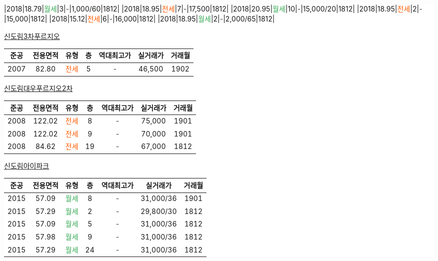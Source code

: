 |2018|18.79|<span style="color:#34a853">월세</span>|3|<span style="color:#444444">-</span>|1,000/60|1812|
|2018|18.95|<span style="color:#ff5a00">전세</span>|7|<span style="color:#444444">-</span>|17,500|1812|
|2018|20.95|<span style="color:#34a853">월세</span>|10|<span style="color:#444444">-</span>|15,000/20|1812|
|2018|18.95|<span style="color:#ff5a00">전세</span>|2|<span style="color:#444444">-</span>|15,000|1812|
|2018|15.12|<span style="color:#ff5a00">전세</span>|6|<span style="color:#444444">-</span>|16,000|1812|
|2018|18.95|<span style="color:#34a853">월세</span>|2|<span style="color:#444444">-</span>|2,000/65|1812|

[신도림3차푸르지오](https://search.naver.com/search.naver?query=%EC%84%9C%EC%9A%B8%ED%8A%B9%EB%B3%84%EC%8B%9C+%EA%B5%AC%EB%A1%9C%EA%B5%AC+%EC%8B%A0%EB%8F%84%EB%A6%BC%EB%8F%99+%EC%8B%A0%EB%8F%84%EB%A6%BC3%EC%B0%A8%ED%91%B8%EB%A5%B4%EC%A7%80%EC%98%A4)

|준공|전용면적|유형|층|역대최고가|실거래가|거래월|
|:---:|:---:|:---:|:---:|:---:|:---:|:---:|
|2007|82.80|<span style="color:#ff5a00">전세</span>|5|<span style="color:#444444">-</span>|46,500|1902|


<script async src="//pagead2.googlesyndication.com/pagead/js/adsbygoogle.js"></script>

<ins class="adsbygoogle"
     style="display:block"
     data-ad-client="ca-pub-2446590836940007"
     data-ad-slot="1659523306"
     data-ad-format="auto"
     data-full-width-responsive="true"></ins>
<script>
(adsbygoogle = window.adsbygoogle || []).push({});
</script>


[신도림대우푸르지오2차](https://search.naver.com/search.naver?query=%EC%84%9C%EC%9A%B8%ED%8A%B9%EB%B3%84%EC%8B%9C+%EA%B5%AC%EB%A1%9C%EA%B5%AC+%EC%8B%A0%EB%8F%84%EB%A6%BC%EB%8F%99+%EC%8B%A0%EB%8F%84%EB%A6%BC%EB%8C%80%EC%9A%B0%ED%91%B8%EB%A5%B4%EC%A7%80%EC%98%A42%EC%B0%A8)

|준공|전용면적|유형|층|역대최고가|실거래가|거래월|
|:---:|:---:|:---:|:---:|:---:|:---:|:---:|
|2008|122.02|<span style="color:#ff5a00">전세</span>|8|<span style="color:#444444">-</span>|75,000|1901|
|2008|122.02|<span style="color:#ff5a00">전세</span>|9|<span style="color:#444444">-</span>|70,000|1901|
|2008|84.62|<span style="color:#ff5a00">전세</span>|19|<span style="color:#444444">-</span>|67,000|1812|

[신도림아이파크](https://search.naver.com/search.naver?query=%EC%84%9C%EC%9A%B8%ED%8A%B9%EB%B3%84%EC%8B%9C+%EA%B5%AC%EB%A1%9C%EA%B5%AC+%EC%8B%A0%EB%8F%84%EB%A6%BC%EB%8F%99+%EC%8B%A0%EB%8F%84%EB%A6%BC%EC%95%84%EC%9D%B4%ED%8C%8C%ED%81%AC)

|준공|전용면적|유형|층|역대최고가|실거래가|거래월|
|:---:|:---:|:---:|:---:|:---:|:---:|:---:|
|2015|57.09|<span style="color:#34a853">월세</span>|8|<span style="color:#444444">-</span>|31,000/36|1901|
|2015|57.29|<span style="color:#34a853">월세</span>|2|<span style="color:#444444">-</span>|29,800/30|1812|
|2015|57.09|<span style="color:#34a853">월세</span>|5|<span style="color:#444444">-</span>|31,000/36|1812|
|2015|57.98|<span style="color:#34a853">월세</span>|9|<span style="color:#444444">-</span>|31,000/36|1812|
|2015|57.29|<span style="color:#34a853">월세</span>|24|<span style="color:#444444">-</span>|31,000/36|1812|
